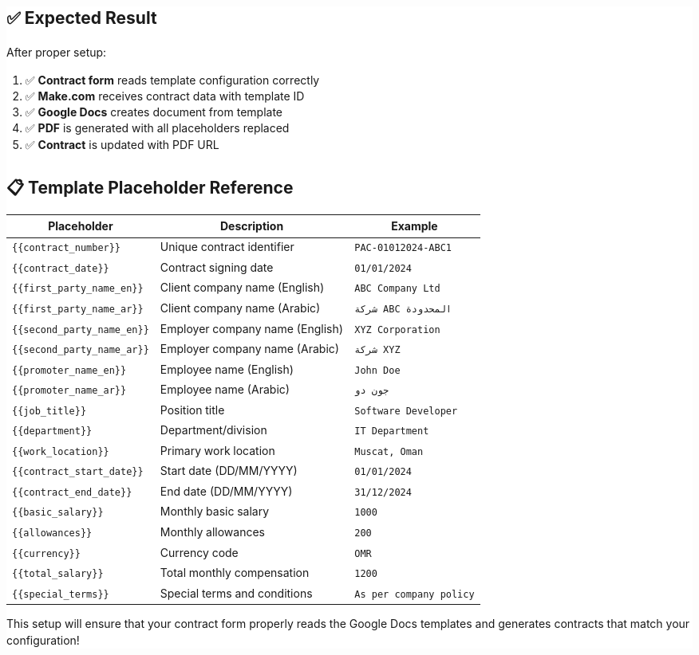 ## ✅ **Expected Result**

After proper setup:

1. ✅ **Contract form** reads template configuration correctly
2. ✅ **Make.com** receives contract data with template ID
3. ✅ **Google Docs** creates document from template
4. ✅ **PDF** is generated with all placeholders replaced
5. ✅ **Contract** is updated with PDF URL

## 📋 **Template Placeholder Reference**

| Placeholder                | Description                     | Example                 |
| -------------------------- | ------------------------------- | ----------------------- |
| `{{contract_number}}`      | Unique contract identifier      | `PAC-01012024-ABC1`     |
| `{{contract_date}}`        | Contract signing date           | `01/01/2024`            |
| `{{first_party_name_en}}`  | Client company name (English)   | `ABC Company Ltd`       |
| `{{first_party_name_ar}}`  | Client company name (Arabic)    | `شركة ABC المحدودة`     |
| `{{second_party_name_en}}` | Employer company name (English) | `XYZ Corporation`       |
| `{{second_party_name_ar}}` | Employer company name (Arabic)  | `شركة XYZ`              |
| `{{promoter_name_en}}`     | Employee name (English)         | `John Doe`              |
| `{{promoter_name_ar}}`     | Employee name (Arabic)          | `جون دو`                |
| `{{job_title}}`            | Position title                  | `Software Developer`    |
| `{{department}}`           | Department/division             | `IT Department`         |
| `{{work_location}}`        | Primary work location           | `Muscat, Oman`          |
| `{{contract_start_date}}`  | Start date (DD/MM/YYYY)         | `01/01/2024`            |
| `{{contract_end_date}}`    | End date (DD/MM/YYYY)           | `31/12/2024`            |
| `{{basic_salary}}`         | Monthly basic salary            | `1000`                  |
| `{{allowances}}`           | Monthly allowances              | `200`                   |
| `{{currency}}`             | Currency code                   | `OMR`                   |
| `{{total_salary}}`         | Total monthly compensation      | `1200`                  |
| `{{special_terms}}`        | Special terms and conditions    | `As per company policy` |

This setup will ensure that your contract form properly reads the Google Docs templates and generates contracts that match your configuration!
